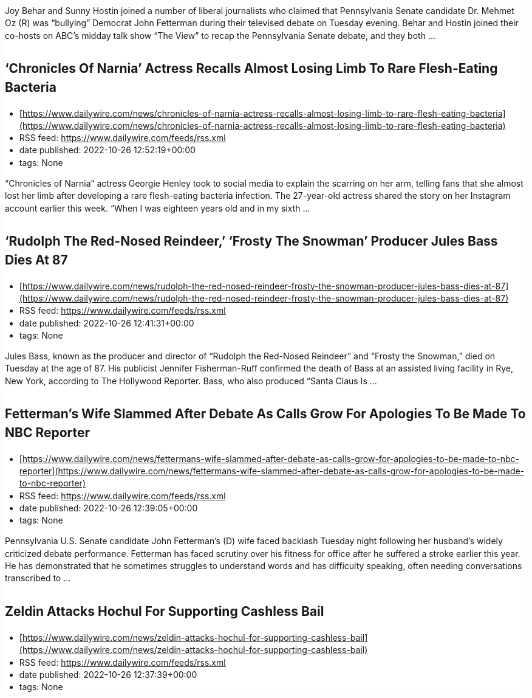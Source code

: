 Joy Behar and Sunny Hostin joined a number of liberal journalists who claimed that Pennsylvania Senate candidate Dr. Mehmet Oz (R) was &#8220;bullying&#8221; Democrat John Fetterman during their televised debate on Tuesday evening. Behar and Hostin joined their co-hosts on ABC&#8217;s midday talk show &#8220;The View&#8221; to recap the Pennsylvania Senate debate, and they both ...

## ‘Chronicles Of Narnia’ Actress Recalls Almost Losing Limb To Rare Flesh-Eating Bacteria
 - [https://www.dailywire.com/news/chronicles-of-narnia-actress-recalls-almost-losing-limb-to-rare-flesh-eating-bacteria](https://www.dailywire.com/news/chronicles-of-narnia-actress-recalls-almost-losing-limb-to-rare-flesh-eating-bacteria)
 - RSS feed: https://www.dailywire.com/feeds/rss.xml
 - date published: 2022-10-26 12:52:19+00:00
 - tags: None

“Chronicles of Narnia” actress Georgie Henley took to social media to explain the scarring on her arm, telling fans that she almost lost her limb after developing a rare flesh-eating bacteria infection. The 27-year-old actress shared the story on her Instagram account earlier this week. “When I was eighteen years old and in my sixth ...

## ‘Rudolph The Red-Nosed Reindeer,’ ‘Frosty The Snowman’ Producer Jules Bass Dies At 87
 - [https://www.dailywire.com/news/rudolph-the-red-nosed-reindeer-frosty-the-snowman-producer-jules-bass-dies-at-87](https://www.dailywire.com/news/rudolph-the-red-nosed-reindeer-frosty-the-snowman-producer-jules-bass-dies-at-87)
 - RSS feed: https://www.dailywire.com/feeds/rss.xml
 - date published: 2022-10-26 12:41:31+00:00
 - tags: None

Jules Bass, known as the producer and director of &#8220;Rudolph the Red-Nosed Reindeer&#8221; and &#8220;Frosty the Snowman,&#8221; died on Tuesday at the age of 87. His publicist Jennifer Fisherman-Ruff confirmed the death of Bass at an assisted living facility in Rye, New York, according to The Hollywood Reporter. Bass, who also produced &#8220;Santa Claus Is ...

## Fetterman’s Wife Slammed After Debate As Calls Grow For Apologies To Be Made To NBC Reporter
 - [https://www.dailywire.com/news/fettermans-wife-slammed-after-debate-as-calls-grow-for-apologies-to-be-made-to-nbc-reporter](https://www.dailywire.com/news/fettermans-wife-slammed-after-debate-as-calls-grow-for-apologies-to-be-made-to-nbc-reporter)
 - RSS feed: https://www.dailywire.com/feeds/rss.xml
 - date published: 2022-10-26 12:39:05+00:00
 - tags: None

Pennsylvania U.S. Senate candidate John Fetterman&#8217;s (D) wife faced backlash Tuesday night following her husband&#8217;s widely criticized debate performance. Fetterman has faced scrutiny over his fitness for office after he suffered a stroke earlier this year. He has demonstrated that he sometimes struggles to understand words and has difficulty speaking, often needing conversations transcribed to ...

## Zeldin Attacks Hochul For Supporting Cashless Bail
 - [https://www.dailywire.com/news/zeldin-attacks-hochul-for-supporting-cashless-bail](https://www.dailywire.com/news/zeldin-attacks-hochul-for-supporting-cashless-bail)
 - RSS feed: https://www.dailywire.com/feeds/rss.xml
 - date published: 2022-10-26 12:37:39+00:00
 - tags: None
